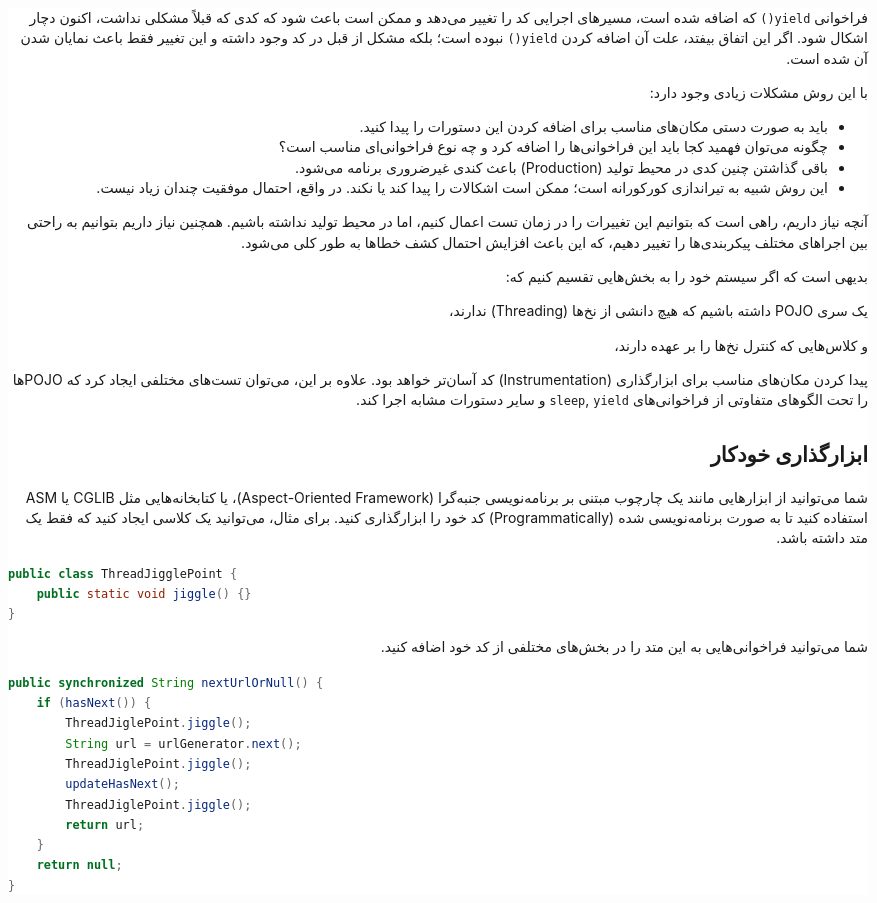 <div dir="rtl">

فراخوانی `yield()` که اضافه شده است، مسیرهای اجرایی کد را تغییر می‌دهد و ممکن است باعث شود که کدی که قبلاً مشکلی نداشت، اکنون دچار اشکال شود. اگر این اتفاق بیفتد، علت آن اضافه کردن `yield()` نبوده است؛ بلکه مشکل از قبل در کد وجود داشته و این تغییر فقط باعث نمایان شدن آن شده است.

با این روش مشکلات زیادی وجود دارد:

* باید به صورت دستی مکان‌های مناسب برای اضافه کردن این دستورات را پیدا کنید.
* چگونه می‌توان فهمید کجا باید این فراخوانی‌ها را اضافه کرد و چه نوع فراخوانی‌ای مناسب است؟
* باقی گذاشتن چنین کدی در محیط تولید (Production) باعث کندی غیرضروری برنامه می‌شود.
* این روش شبیه به تیراندازی کورکورانه است؛ ممکن است اشکالات را پیدا کند یا نکند. در واقع، احتمال موفقیت چندان زیاد نیست.

آنچه نیاز داریم، راهی است که بتوانیم این تغییرات را در زمان تست اعمال کنیم، اما در محیط تولید نداشته باشیم. همچنین نیاز داریم بتوانیم به راحتی بین اجراهای مختلف پیکربندی‌ها را تغییر دهیم، که این باعث افزایش احتمال کشف خطاها به طور کلی می‌شود.

بدیهی است که اگر سیستم خود را به بخش‌هایی تقسیم کنیم که:

یک سری POJO داشته باشیم که هیچ دانشی از نخ‌ها (Threading) ندارند،

و کلاس‌هایی که کنترل نخ‌ها را بر عهده دارند،

پیدا کردن مکان‌های مناسب برای ابزارگذاری (Instrumentation) کد آسان‌تر خواهد بود. علاوه بر این، می‌توان تست‌های مختلفی ایجاد کرد که POJOها را تحت الگوهای متفاوتی از فراخوانی‌های `sleep`, `yield` و سایر دستورات مشابه اجرا کند.

## ابزارگذاری خودکار

شما می‌توانید از ابزارهایی مانند یک چارچوب مبتنی بر برنامه‌نویسی جنبه‌گرا (Aspect-Oriented Framework)، یا کتابخانه‌هایی مثل CGLIB یا ASM استفاده کنید تا به صورت برنامه‌نویسی شده (Programmatically) کد خود را ابزارگذاری کنید.
برای مثال، می‌توانید یک کلاسی ایجاد کنید که فقط یک متد داشته باشد.
</div>

```java
public class ThreadJigglePoint {
    public static void jiggle() {}
}
```

<div dir="rtl">
    شما می‌توانید فراخوانی‌هایی به این متد را در بخش‌های مختلفی از کد خود اضافه کنید.
</div>

```java
public synchronized String nextUrlOrNull() {
    if (hasNext()) {
        ThreadJiglePoint.jiggle();
        String url = urlGenerator.next();
        ThreadJiglePoint.jiggle();
        updateHasNext();
        ThreadJiglePoint.jiggle();
        return url;
    }
    return null;
}
```
